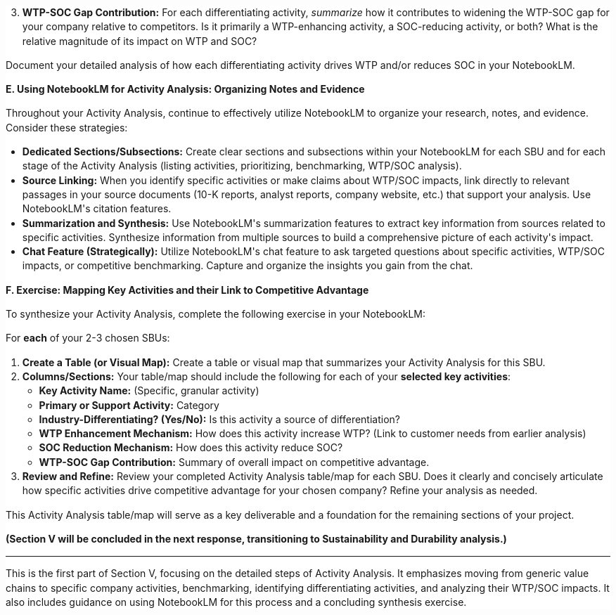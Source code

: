 3.  **WTP-SOC Gap Contribution:**  For each differentiating activity, *summarize* how it contributes to widening the WTP-SOC gap for your company relative to competitors.  Is it primarily a WTP-enhancing activity, a SOC-reducing activity, or both? What is the relative magnitude of its impact on WTP and SOC?

Document your detailed analysis of how each differentiating activity drives WTP and/or reduces SOC in your NotebookLM.

**E. Using NotebookLM for Activity Analysis: Organizing Notes and Evidence**

Throughout your Activity Analysis, continue to effectively utilize NotebookLM to organize your research, notes, and evidence. Consider these strategies:

*   **Dedicated Sections/Subsections:**  Create clear sections and subsections within your NotebookLM for each SBU and for each stage of the Activity Analysis (listing activities, prioritizing, benchmarking, WTP/SOC analysis).
*   **Source Linking:**  When you identify specific activities or make claims about WTP/SOC impacts, link directly to relevant passages in your source documents (10-K reports, analyst reports, company website, etc.) that support your analysis.  Use NotebookLM's citation features.
*   **Summarization and Synthesis:**  Use NotebookLM's summarization features to extract key information from sources related to specific activities. Synthesize information from multiple sources to build a comprehensive picture of each activity's impact.
*   **Chat Feature (Strategically):**  Utilize NotebookLM's chat feature to ask targeted questions about specific activities, WTP/SOC impacts, or competitive benchmarking.  Capture and organize the insights you gain from the chat.

**F. Exercise: Mapping Key Activities and their Link to Competitive Advantage**

To synthesize your Activity Analysis, complete the following exercise in your NotebookLM:

For **each** of your 2-3 chosen SBUs:

1.  **Create a Table (or Visual Map):** Create a table or visual map that summarizes your Activity Analysis for this SBU.
2.  **Columns/Sections:**  Your table/map should include the following for each of your **selected key activities**:
    *   **Key Activity Name:** (Specific, granular activity)
    *   **Primary or Support Activity:** Category
    *   **Industry-Differentiating? (Yes/No):**  Is this activity a source of differentiation?
    *   **WTP Enhancement Mechanism:** How does this activity increase WTP? (Link to customer needs from earlier analysis)
    *   **SOC Reduction Mechanism:** How does this activity reduce SOC?
    *   **WTP-SOC Gap Contribution:** Summary of overall impact on competitive advantage.
3.  **Review and Refine:** Review your completed Activity Analysis table/map for each SBU. Does it clearly and concisely articulate how specific activities drive competitive advantage for your chosen company?  Refine your analysis as needed.

This Activity Analysis table/map will serve as a key deliverable and a foundation for the remaining sections of your project.

**(Section V will be concluded in the next response, transitioning to Sustainability and Durability analysis.)**

---

This is the first part of Section V, focusing on the detailed steps of Activity Analysis.  It emphasizes moving from generic value chains to specific company activities, benchmarking, identifying differentiating activities, and analyzing their WTP/SOC impacts.  It also includes guidance on using NotebookLM for this process and a concluding synthesis exercise.
